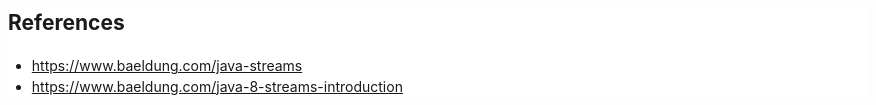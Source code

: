 ```java
```

## References
* https://www.baeldung.com/java-streams
* https://www.baeldung.com/java-8-streams-introduction
